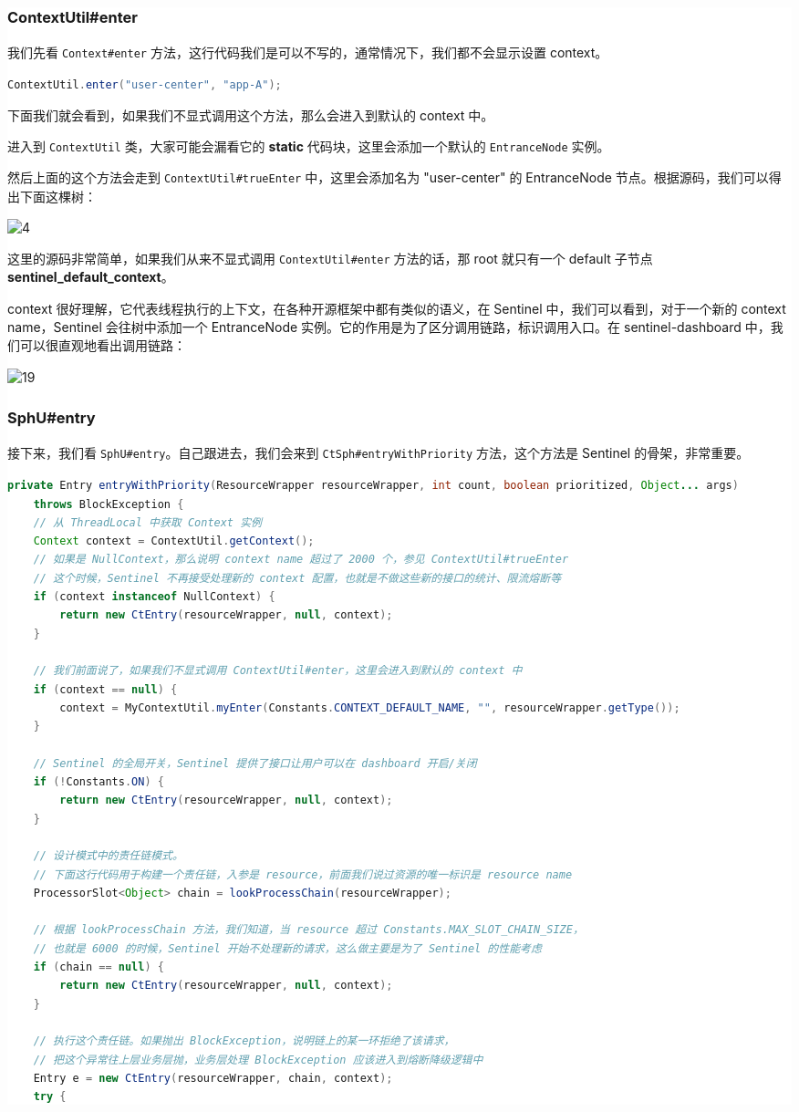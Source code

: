 

### ContextUtil#enter

我们先看 `Context#enter` 方法，这行代码我们是可以不写的，通常情况下，我们都不会显示设置 context。

```java
ContextUtil.enter("user-center", "app-A"); 
```

下面我们就会看到，如果我们不显式调用这个方法，那么会进入到默认的 context 中。

进入到 `ContextUtil` 类，大家可能会漏看它的 **static** 代码块，这里会添加一个默认的 `EntranceNode` 实例。

然后上面的这个方法会走到 `ContextUtil#trueEnter` 中，这里会添加名为 "user-center" 的 EntranceNode 节点。根据源码，我们可以得出下面这棵树：

![4](https://assets.javadoop.com/imgs/20510079/sentinel/4.png)

这里的源码非常简单，如果我们从来不显式调用 `ContextUtil#enter` 方法的话，那 root 就只有一个 default 子节点 **sentinel_default_context**。

context 很好理解，它代表线程执行的上下文，在各种开源框架中都有类似的语义，在 Sentinel 中，我们可以看到，对于一个新的 context name，Sentinel 会往树中添加一个 EntranceNode 实例。它的作用是为了区分调用链路，标识调用入口。在 sentinel-dashboard 中，我们可以很直观地看出调用链路：

![19](https://assets.javadoop.com/imgs/20510079/sentinel/19.png)



### SphU#entry

接下来，我们看 `SphU#entry`。自己跟进去，我们会来到 `CtSph#entryWithPriority` 方法，这个方法是 Sentinel 的骨架，非常重要。

```java
private Entry entryWithPriority(ResourceWrapper resourceWrapper, int count, boolean prioritized, Object... args)
    throws BlockException {
    // 从 ThreadLocal 中获取 Context 实例
    Context context = ContextUtil.getContext();
    // 如果是 NullContext，那么说明 context name 超过了 2000 个，参见 ContextUtil#trueEnter
    // 这个时候，Sentinel 不再接受处理新的 context 配置，也就是不做这些新的接口的统计、限流熔断等
    if (context instanceof NullContext) {
        return new CtEntry(resourceWrapper, null, context);
    }

    // 我们前面说了，如果我们不显式调用 ContextUtil#enter，这里会进入到默认的 context 中
    if (context == null) {
        context = MyContextUtil.myEnter(Constants.CONTEXT_DEFAULT_NAME, "", resourceWrapper.getType());
    }

    // Sentinel 的全局开关，Sentinel 提供了接口让用户可以在 dashboard 开启/关闭
    if (!Constants.ON) {
        return new CtEntry(resourceWrapper, null, context);
    }

    // 设计模式中的责任链模式。
    // 下面这行代码用于构建一个责任链，入参是 resource，前面我们说过资源的唯一标识是 resource name
    ProcessorSlot<Object> chain = lookProcessChain(resourceWrapper);

    // 根据 lookProcessChain 方法，我们知道，当 resource 超过 Constants.MAX_SLOT_CHAIN_SIZE，
    // 也就是 6000 的时候，Sentinel 开始不处理新的请求，这么做主要是为了 Sentinel 的性能考虑
    if (chain == null) {
        return new CtEntry(resourceWrapper, null, context);
    }

    // 执行这个责任链。如果抛出 BlockException，说明链上的某一环拒绝了该请求，
    // 把这个异常往上层业务层抛，业务层处理 BlockException 应该进入到熔断降级逻辑中
    Entry e = new CtEntry(resourceWrapper, chain, context);
    try {
```